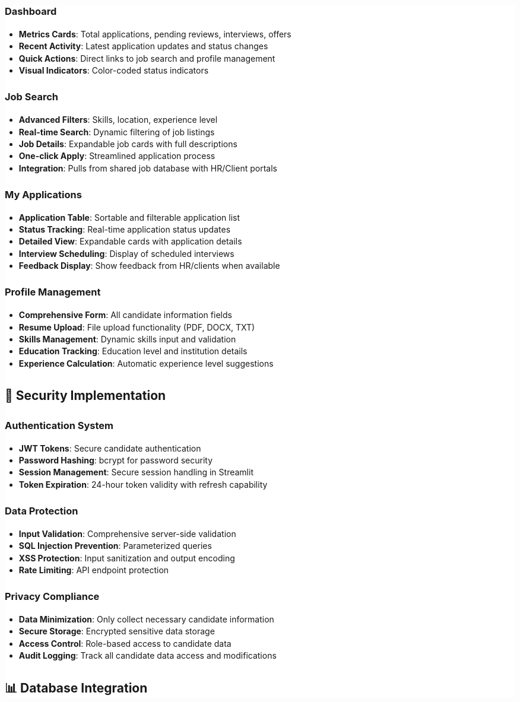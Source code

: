 ### **Dashboard**
- **Metrics Cards**: Total applications, pending reviews, interviews, offers
- **Recent Activity**: Latest application updates and status changes
- **Quick Actions**: Direct links to job search and profile management
- **Visual Indicators**: Color-coded status indicators

### **Job Search**
- **Advanced Filters**: Skills, location, experience level
- **Real-time Search**: Dynamic filtering of job listings
- **Job Details**: Expandable job cards with full descriptions
- **One-click Apply**: Streamlined application process
- **Integration**: Pulls from shared job database with HR/Client portals

### **My Applications**
- **Application Table**: Sortable and filterable application list
- **Status Tracking**: Real-time application status updates
- **Detailed View**: Expandable cards with application details
- **Interview Scheduling**: Display of scheduled interviews
- **Feedback Display**: Show feedback from HR/clients when available

### **Profile Management**
- **Comprehensive Form**: All candidate information fields
- **Resume Upload**: File upload functionality (PDF, DOCX, TXT)
- **Skills Management**: Dynamic skills input and validation
- **Education Tracking**: Education level and institution details
- **Experience Calculation**: Automatic experience level suggestions

## 🔐 Security Implementation

### **Authentication System**
- **JWT Tokens**: Secure candidate authentication
- **Password Hashing**: bcrypt for password security
- **Session Management**: Secure session handling in Streamlit
- **Token Expiration**: 24-hour token validity with refresh capability

### **Data Protection**
- **Input Validation**: Comprehensive server-side validation
- **SQL Injection Prevention**: Parameterized queries
- **XSS Protection**: Input sanitization and output encoding
- **Rate Limiting**: API endpoint protection

### **Privacy Compliance**
- **Data Minimization**: Only collect necessary candidate information
- **Secure Storage**: Encrypted sensitive data storage
- **Access Control**: Role-based access to candidate data
- **Audit Logging**: Track all candidate data access and modifications

## 📊 Database Integration
